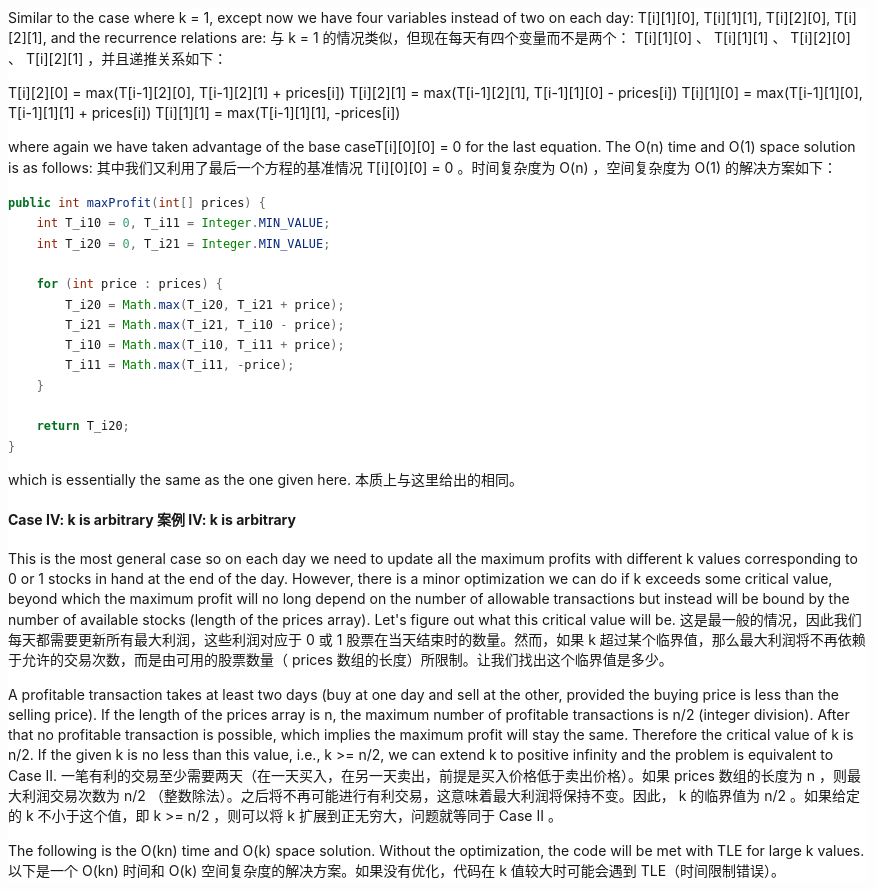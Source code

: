 Similar to the case where k = 1, except now we have four variables instead of two on each day: T[i][1][0], T[i][1][1], T[i][2][0], T[i][2][1], and the recurrence relations are:
与 k = 1 的情况类似，但现在每天有四个变量而不是两个： T[i][1][0] 、 T[i][1][1] 、 T[i][2][0] 、 T[i][2][1] ，并且递推关系如下：

T[i][2][0] = max(T[i-1][2][0], T[i-1][2][1] + prices[i])
T[i][2][1] = max(T[i-1][2][1], T[i-1][1][0] - prices[i])
T[i][1][0] = max(T[i-1][1][0], T[i-1][1][1] + prices[i])
T[i][1][1] = max(T[i-1][1][1], -prices[i])

where again we have taken advantage of the base caseT[i][0][0] = 0 for the last equation. The O(n) time and O(1) space solution is as follows:
其中我们又利用了最后一个方程的基准情况 T[i][0][0] = 0 。时间复杂度为 O(n) ，空间复杂度为 O(1) 的解决方案如下：

```java
public int maxProfit(int[] prices) {
    int T_i10 = 0, T_i11 = Integer.MIN_VALUE;
    int T_i20 = 0, T_i21 = Integer.MIN_VALUE;
        
    for (int price : prices) {
        T_i20 = Math.max(T_i20, T_i21 + price);
        T_i21 = Math.max(T_i21, T_i10 - price);
        T_i10 = Math.max(T_i10, T_i11 + price);
        T_i11 = Math.max(T_i11, -price);
    }
        
    return T_i20;
}
```

which is essentially the same as the one given here.
本质上与这里给出的相同。


#### Case IV: k is arbitrary  案例 IV: k is arbitrary

This is the most general case so on each day we need to update all the maximum profits with different k values corresponding to 0 or 1 stocks in hand at the end of the day. However, there is a minor optimization we can do if k exceeds some critical value, beyond which the maximum profit will no long depend on the number of allowable transactions but instead will be bound by the number of available stocks (length of the prices array). Let's figure out what this critical value will be.
这是最一般的情况，因此我们每天都需要更新所有最大利润，这些利润对应于 0 或 1 股票在当天结束时的数量。然而，如果 k 超过某个临界值，那么最大利润将不再依赖于允许的交易次数，而是由可用的股票数量（ prices 数组的长度）所限制。让我们找出这个临界值是多少。

A profitable transaction takes at least two days (buy at one day and sell at the other, provided the buying price is less than the selling price). If the length of the prices array is n, the maximum number of profitable transactions is n/2 (integer division). After that no profitable transaction is possible, which implies the maximum profit will stay the same. Therefore the critical value of k is n/2. If the given k is no less than this value, i.e., k >= n/2, we can extend k to positive infinity and the problem is equivalent to Case II.
一笔有利的交易至少需要两天（在一天买入，在另一天卖出，前提是买入价格低于卖出价格）。如果 prices 数组的长度为 n ，则最大利润交易次数为 n/2 （整数除法）。之后将不再可能进行有利交易，这意味着最大利润将保持不变。因此， k 的临界值为 n/2 。如果给定的 k 不小于这个值，即 k >= n/2 ，则可以将 k 扩展到正无穷大，问题就等同于 Case II 。

The following is the O(kn) time and O(k) space solution. Without the optimization, the code will be met with TLE for large k values.
以下是一个 O(kn) 时间和 O(k) 空间复杂度的解决方案。如果没有优化，代码在 k 值较大时可能会遇到 TLE（时间限制错误）。
